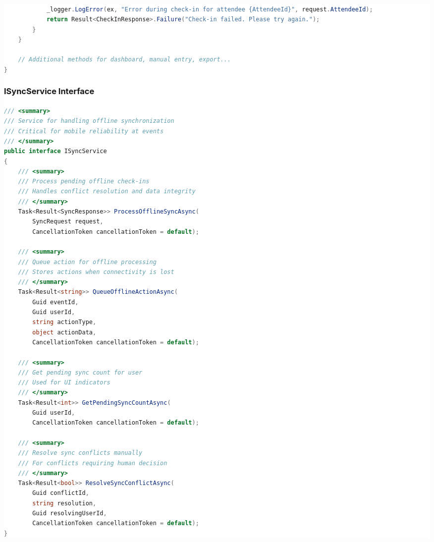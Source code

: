 ```csharp
            _logger.LogError(ex, "Error during check-in for attendee {AttendeeId}", request.AttendeeId);
            return Result<CheckInResponse>.Failure("Check-in failed. Please try again.");
        }
    }

    // Additional methods for dashboard, manual entry, export...
}
```

### ISyncService Interface
```csharp
/// <summary>
/// Service for handling offline synchronization
/// Critical for mobile reliability at events
/// </summary>
public interface ISyncService
{
    /// <summary>
    /// Process pending offline check-ins
    /// Handles conflict resolution and data integrity
    /// </summary>
    Task<Result<SyncResponse>> ProcessOfflineSyncAsync(
        SyncRequest request,
        CancellationToken cancellationToken = default);

    /// <summary>
    /// Queue action for offline processing
    /// Stores actions when connectivity is lost
    /// </summary>
    Task<Result<string>> QueueOfflineActionAsync(
        Guid eventId,
        Guid userId,
        string actionType,
        object actionData,
        CancellationToken cancellationToken = default);

    /// <summary>
    /// Get pending sync count for user
    /// Used for UI indicators
    /// </summary>
    Task<Result<int>> GetPendingSyncCountAsync(
        Guid userId,
        CancellationToken cancellationToken = default);

    /// <summary>
    /// Resolve sync conflicts manually
    /// For conflicts requiring human decision
    /// </summary>
    Task<Result<bool>> ResolveSyncConflictAsync(
        Guid conflictId,
        string resolution,
        Guid resolvingUserId,
        CancellationToken cancellationToken = default);
}
```
